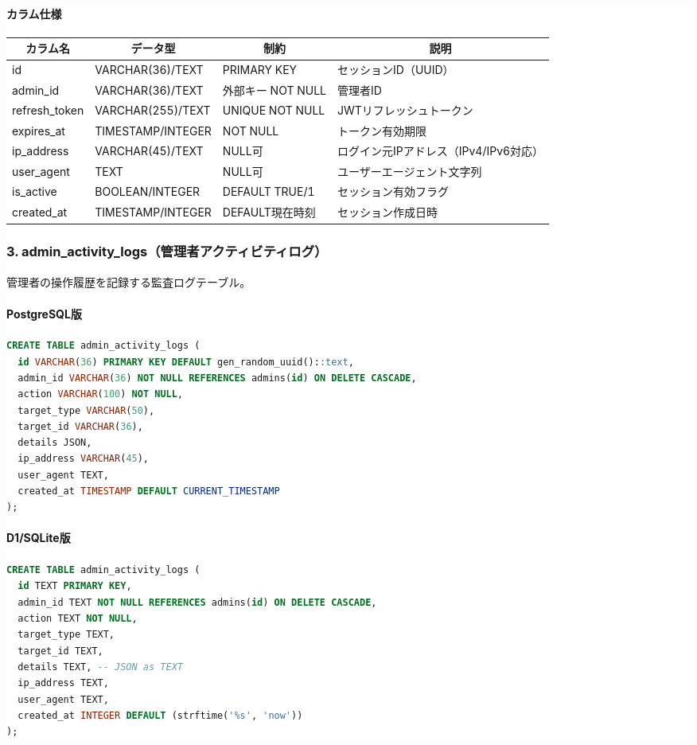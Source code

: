 #### カラム仕様

| カラム名 | データ型 | 制約 | 説明 |
|----------|----------|------|------|
| id | VARCHAR(36)/TEXT | PRIMARY KEY | セッションID（UUID） |
| admin_id | VARCHAR(36)/TEXT | 外部キー NOT NULL | 管理者ID |
| refresh_token | VARCHAR(255)/TEXT | UNIQUE NOT NULL | JWTリフレッシュトークン |
| expires_at | TIMESTAMP/INTEGER | NOT NULL | トークン有効期限 |
| ip_address | VARCHAR(45)/TEXT | NULL可 | ログイン元IPアドレス（IPv4/IPv6対応） |
| user_agent | TEXT | NULL可 | ユーザーエージェント文字列 |
| is_active | BOOLEAN/INTEGER | DEFAULT TRUE/1 | セッション有効フラグ |
| created_at | TIMESTAMP/INTEGER | DEFAULT現在時刻 | セッション作成日時 |

### 3. admin_activity_logs（管理者アクティビティログ）

管理者の操作履歴を記録する監査ログテーブル。

#### PostgreSQL版
```sql
CREATE TABLE admin_activity_logs (
  id VARCHAR(36) PRIMARY KEY DEFAULT gen_random_uuid()::text,
  admin_id VARCHAR(36) NOT NULL REFERENCES admins(id) ON DELETE CASCADE,
  action VARCHAR(100) NOT NULL,
  target_type VARCHAR(50),
  target_id VARCHAR(36),
  details JSON,
  ip_address VARCHAR(45),
  user_agent TEXT,
  created_at TIMESTAMP DEFAULT CURRENT_TIMESTAMP
);
```

#### D1/SQLite版
```sql
CREATE TABLE admin_activity_logs (
  id TEXT PRIMARY KEY,
  admin_id TEXT NOT NULL REFERENCES admins(id) ON DELETE CASCADE,
  action TEXT NOT NULL,
  target_type TEXT,
  target_id TEXT,
  details TEXT, -- JSON as TEXT
  ip_address TEXT,
  user_agent TEXT,
  created_at INTEGER DEFAULT (strftime('%s', 'now'))
);
```
